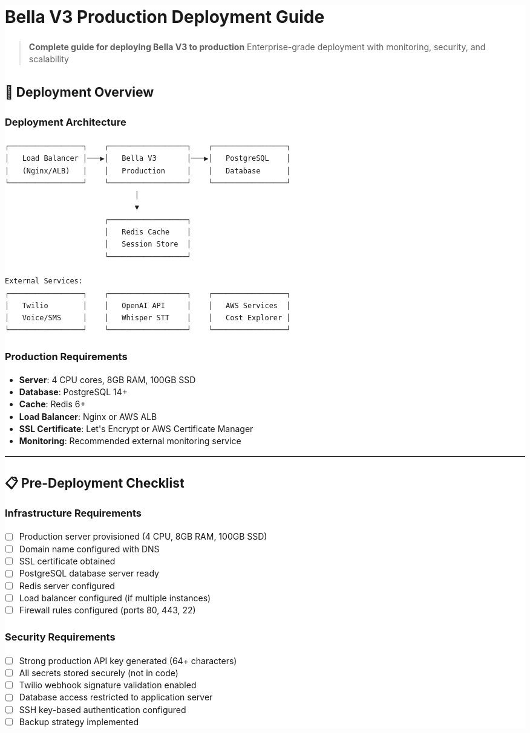 # Bella V3 Production Deployment Guide

> **Complete guide for deploying Bella V3 to production**
> Enterprise-grade deployment with monitoring, security, and scalability

## 🎯 Deployment Overview

### Deployment Architecture
```
┌─────────────────┐    ┌──────────────────┐    ┌─────────────────┐
│   Load Balancer │───▶│   Bella V3       │───▶│   PostgreSQL    │
│   (Nginx/ALB)   │    │   Production     │    │   Database      │
└─────────────────┘    └──────────────────┘    └─────────────────┘
                              │
                              ▼
                       ┌──────────────────┐
                       │   Redis Cache    │
                       │   Session Store  │
                       └──────────────────┘

External Services:
┌─────────────────┐    ┌──────────────────┐    ┌─────────────────┐
│   Twilio        │    │   OpenAI API     │    │   AWS Services  │
│   Voice/SMS     │    │   Whisper STT    │    │   Cost Explorer │
└─────────────────┘    └──────────────────┘    └─────────────────┘
```

### Production Requirements
- **Server**: 4 CPU cores, 8GB RAM, 100GB SSD
- **Database**: PostgreSQL 14+
- **Cache**: Redis 6+
- **Load Balancer**: Nginx or AWS ALB
- **SSL Certificate**: Let's Encrypt or AWS Certificate Manager
- **Monitoring**: Recommended external monitoring service

---

## 📋 Pre-Deployment Checklist

### Infrastructure Requirements
- [ ] Production server provisioned (4 CPU, 8GB RAM, 100GB SSD)
- [ ] Domain name configured with DNS
- [ ] SSL certificate obtained
- [ ] PostgreSQL database server ready
- [ ] Redis server configured
- [ ] Load balancer configured (if multiple instances)
- [ ] Firewall rules configured (ports 80, 443, 22)

### Security Requirements
- [ ] Strong production API key generated (64+ characters)
- [ ] All secrets stored securely (not in code)
- [ ] Twilio webhook signature validation enabled
- [ ] Database access restricted to application server
- [ ] SSH key-based authentication configured
- [ ] Backup strategy implemented
